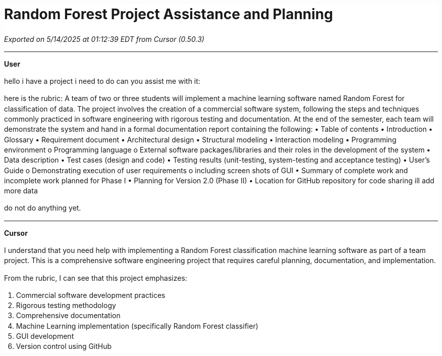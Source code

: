 # Random Forest Project Assistance and Planning
_Exported on 5/14/2025 at 01:12:39 EDT from Cursor (0.50.3)_

---

**User**

hello i have a project i need to do can you assist me with it:

here is the rubric:
A team of two or three students will implement a machine learning software named Random Forest for
classification of data. The project involves the creation of a commercial software system, following the
steps and techniques commonly practiced in software engineering with rigorous testing and
documentation. At the end of the semester, each team will demonstrate the system and hand in a
formal documentation report containing the following:
• Table of contents
• Introduction
• Glossary
• Requirement document
• Architectural design
• Structural modeling
• Interaction modeling
• Programming environment
o Programming language
o External software packages/libraries and their roles in the development of the system
• Data description
• Test cases (design and code)
• Testing results (unit-testing, system-testing and acceptance testing)
• User’s Guide
o Demonstrating execution of user requirements
o including screen shots of GUI
• Summary of complete work and incomplete work planned for Phase I
• Planning for Version 2.0 (Phase II)
• Location for GitHub repository for code sharing
ill add more data

do not do anything yet.

---

**Cursor**

I understand that you need help with implementing a Random Forest classification machine learning software as part of a team project. This is a comprehensive software engineering project that requires careful planning, documentation, and implementation.

From the rubric, I can see that this project emphasizes:
1. Commercial software development practices
2. Rigorous testing methodology
3. Comprehensive documentation
4. Machine Learning implementation (specifically Random Forest classifier)
5. GUI development
6. Version control using GitHub
